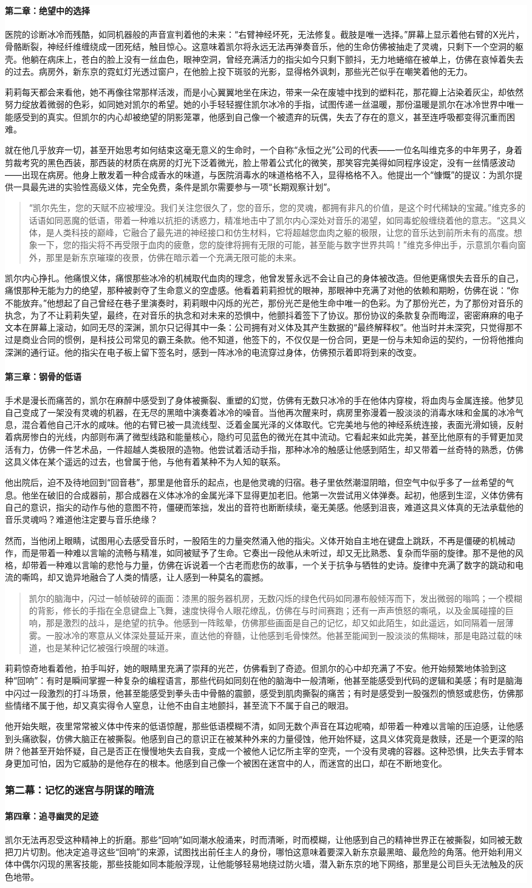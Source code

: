 #### **第二章：绝望中的选择**

医院的诊断冰冷而残酷，如同机器般的声音宣判着他的未来：“右臂神经坏死，无法修复。截肢是唯一选择。”屏幕上显示着他右臂的X光片，骨骼断裂，神经纤维缠绕成一团死结，触目惊心。这意味着凯尔将永远无法再弹奏音乐，他的生命仿佛被抽走了灵魂，只剩下一个空洞的躯壳。他躺在病床上，苍白的脸上没有一丝血色，眼神空洞，曾经充满活力的指尖如今只剩下颤抖，无力地蜷缩在被单上，仿佛在哀悼着失去的过去。病房外，新东京的霓虹灯光透过窗户，在他脸上投下斑驳的光影，显得格外讽刺，那些光芒似乎在嘲笑着他的无力。

莉莉每天都会来看他，她不再像往常那样活泼，而是小心翼翼地坐在床边，带来一朵在废墟中找到的塑料花，那花瓣上沾染着灰尘，却依然努力绽放着微弱的色彩，如同她对凯尔的希望。她的小手轻轻握住凯尔冰冷的手指，试图传递一丝温暖，那份温暖是凯尔在冰冷世界中唯一能感受到的真实。但凯尔的内心却被绝望的阴影笼罩，他感到自己像一个被遗弃的玩偶，失去了存在的意义，甚至连呼吸都变得沉重而困难。

就在他几乎放弃一切，甚至开始思考如何结束这毫无意义的生命时，一个自称“永恒之光”公司的代表——一位名叫维克多的中年男子，身着剪裁考究的黑色西装，那西装的材质在病房的灯光下泛着微光，脸上带着公式化的微笑，那笑容完美得如同程序设定，没有一丝情感波动——出现在病房。他身上散发着一种合成香水的味道，与医院消毒水的味道格格不入，显得格格不入。他提出一个“慷慨”的提议：为凯尔提供一具最先进的实验性高级义体，完全免费，条件是凯尔需要参与一项“长期观察计划”。

> “凯尔先生，您的天赋不应被埋没。我们关注您很久了，您的音乐，您的灵魂，都拥有非凡的价值，是这个时代稀缺的宝藏。”维克多的话语如同恶魔的低语，带着一种难以抗拒的诱惑力，精准地击中了凯尔内心深处对音乐的渴望，如同毒蛇般缠绕着他的意志。“这具义体，是人类科技的巅峰，它融合了最先进的神经接口和仿生材料，它将超越您血肉之躯的极限，让您的音乐达到前所未有的高度。想象一下，您的指尖将不再受限于血肉的疲惫，您的旋律将拥有无限的可能，甚至能与数字世界共鸣！”维克多伸出手，示意凯尔看向窗外，那里是新东京璀璨的夜景，仿佛在暗示着一个充满无限可能的未来。

凯尔内心挣扎。他痛恨义体，痛恨那些冰冷的机械取代血肉的理念，他曾发誓永远不会让自己的身体被改造。但他更痛恨失去音乐的自己，痛恨那种无能为力的绝望，那种被剥夺了生命意义的空虚感。他看着莉莉担忧的眼神，那眼神中充满了对他的依赖和期盼，仿佛在说：“你不能放弃。”他想起了自己曾经在巷子里演奏时，莉莉眼中闪烁的光芒，那份光芒是他生命中唯一的色彩。为了那份光芒，为了那份对音乐的执念，为了不让莉莉失望，最终，在对音乐的执念和对未来的恐惧中，他颤抖着签下了协议。那份协议的条款复杂而晦涩，密密麻麻的电子文本在屏幕上滚动，如同无尽的深渊，凯尔只记得其中一条：公司拥有对义体及其产生数据的“最终解释权”。他当时并未深究，只觉得那不过是商业合同的惯例，是科技公司常见的霸王条款。他不知道，他签下的，不仅仅是一份合同，更是一份与未知命运的契约，一份将他推向深渊的通行证。他的指尖在电子板上留下签名时，感到一阵冰冷的电流穿过身体，仿佛预示着即将到来的改变。

#### **第三章：钢骨的低语**

手术是漫长而痛苦的，凯尔在麻醉中感受到了身体被撕裂、重塑的幻觉，仿佛有无数只冰冷的手在他体内穿梭，将血肉与金属连接。他梦见自己变成了一架没有灵魂的机器，在无尽的黑暗中演奏着冰冷的噪音。当他再次醒来时，病房里弥漫着一股淡淡的消毒水味和金属的冰冷气息，混合着他自己汗水的咸味。他的右臂已被一具流线型、泛着金属光泽的义体取代。它完美地与他的神经系统连接，表面光滑如镜，反射着病房惨白的光线，内部则布满了微型线路和能量核心，隐约可见蓝色的微光在其中流动。它看起来如此完美，甚至比他原有的手臂更加灵活有力，仿佛一件艺术品，一件超越人类极限的造物。他尝试着活动手指，那种冰冷的触感让他感到陌生，却又带着一丝奇特的熟悉，仿佛这具义体在某个遥远的过去，也曾属于他，与他有着某种不为人知的联系。

他出院后，迫不及待地回到“回音巷”，那里是他音乐的起点，也是他灵魂的归宿。巷子里依然潮湿阴暗，但空气中似乎多了一丝希望的气息。他坐在破旧的合成器前，那合成器在义体冰冷的金属光泽下显得更加老旧。他第一次尝试用义体弹奏。起初，他感到生涩，义体仿佛有自己的意识，指尖的动作与他的意图不符，僵硬而笨拙，发出的音符也断断续续，毫无美感。他感到沮丧，难道这具义体真的无法承载他的音乐灵魂吗？难道他注定要与音乐绝缘？

然而，当他闭上眼睛，试图用心去感受音乐时，一股陌生的力量突然涌入他的指尖。义体开始自主地在键盘上跳跃，不再是僵硬的机械动作，而是带着一种难以言喻的流畅与精准，如同被赋予了生命。它奏出一段他从未听过，却又无比熟悉、复杂而华丽的旋律。那不是他的风格，却带着一种难以言喻的悲怆与力量，仿佛在诉说着一个古老而悲伤的故事，一个关于抗争与牺牲的史诗。旋律中充满了数字的跳动和电流的嘶鸣，却又诡异地融合了人类的情感，让人感到一种莫名的震撼。

> 凯尔的脑海中，闪过一帧帧破碎的画面：漆黑的服务器机房，无数闪烁的绿色代码如同瀑布般倾泻而下，发出微弱的嗡鸣；一个模糊的背影，修长的手指在全息键盘上飞舞，速度快得令人眼花缭乱，仿佛在与时间赛跑；还有一声声愤怒的嘶吼，以及金属碰撞的巨响，那是激烈的战斗，是绝望的抗争。他感到一阵眩晕，仿佛那些画面是自己的记忆，却又如此陌生，如此遥远，如同隔着一层薄雾。一股冰冷的寒意从义体深处蔓延开来，直达他的脊髓，让他感到毛骨悚然。他甚至能闻到一股淡淡的焦糊味，那是电路过载的味道，也是某种记忆被强行唤醒的味道。

莉莉惊奇地看着他，拍手叫好，她的眼睛里充满了崇拜的光芒，仿佛看到了奇迹。但凯尔的心中却充满了不安。他开始频繁地体验到这种“回响”：有时是瞬间掌握一种复杂的编程语言，那些代码如同刻在他的脑海中一般清晰，他甚至能感受到代码的逻辑和美感；有时是脑海中闪过一段激烈的打斗场景，他甚至能感受到拳头击中骨骼的震颤，感受到肌肉撕裂的痛苦；有时是感受到一股强烈的愤怒或悲伤，仿佛那些情绪不属于他，却又真实得令人窒息，让他不由自主地颤抖，甚至流下不属于自己的眼泪。

他开始失眠，夜里常常被义体中传来的低语惊醒，那些低语模糊不清，如同无数个声音在耳边呢喃，却带着一种难以言喻的压迫感，让他感到头痛欲裂，仿佛大脑正在被撕裂。他感到自己的意识正在被某种外来的力量侵蚀，他开始怀疑，这具义体究竟是救赎，还是一个更深的陷阱？他甚至开始怀疑，自己是否正在慢慢地失去自我，变成一个被他人记忆所主宰的空壳，一个没有灵魂的容器。这种恐惧，比失去手臂本身更加可怕，因为它威胁的是他存在的根本。他感到自己像一个被困在迷宫中的人，而迷宫的出口，却在不断地变化。

### **第二幕：记忆的迷宫与阴谋的暗流**

#### **第四章：追寻幽灵的足迹**

凯尔无法再忍受这种精神上的折磨。那些“回响”如同潮水般涌来，时而清晰，时而模糊，让他感到自己的精神世界正在被撕裂，如同被无数把刀片切割。他决定追寻这些“回响”的来源，试图找出前任主人的身份，哪怕这意味着要深入新东京最黑暗、最危险的角落。他开始利用义体中偶尔闪现的黑客技能，那些技能如同本能般浮现，让他能够轻易地绕过防火墙，潜入新东京的地下网络，那里是公司巨头无法触及的灰色地带。
